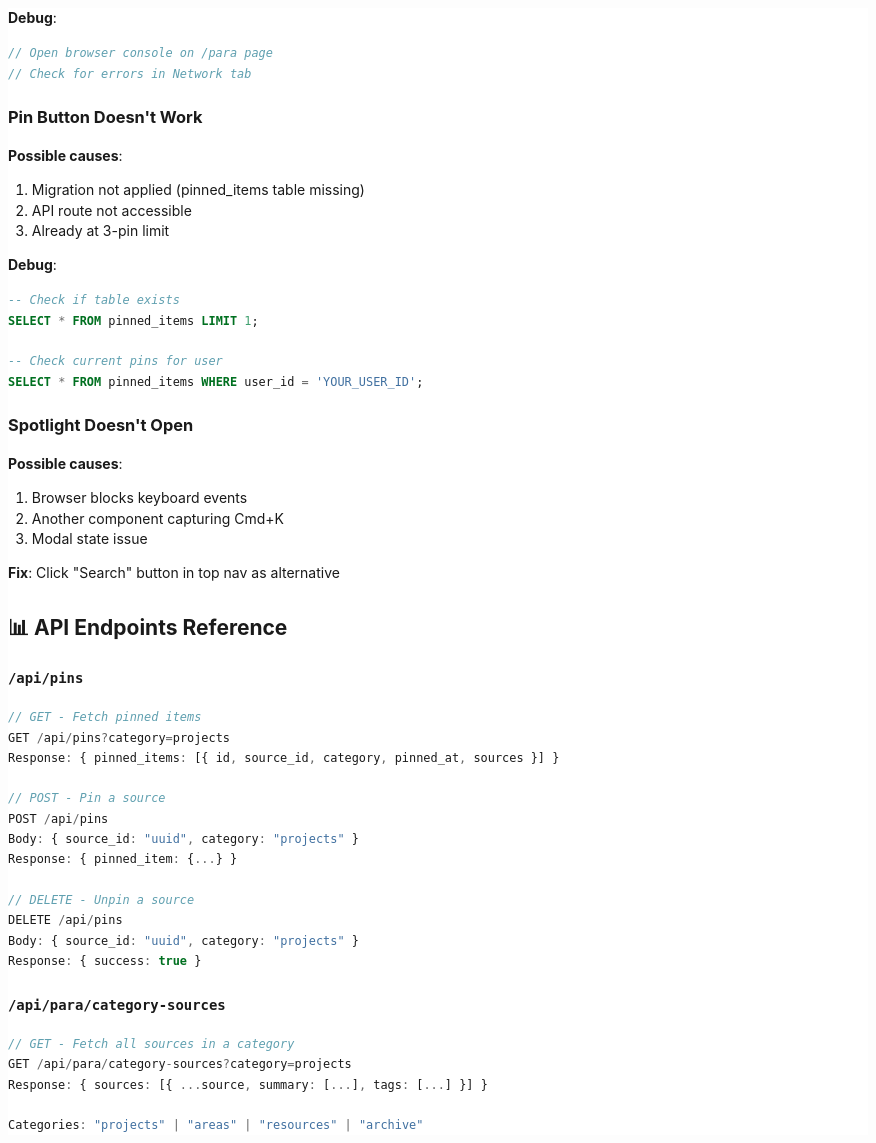 **Debug**:
```javascript
// Open browser console on /para page
// Check for errors in Network tab
```

### Pin Button Doesn't Work
**Possible causes**:
1. Migration not applied (pinned_items table missing)
2. API route not accessible
3. Already at 3-pin limit

**Debug**:
```sql
-- Check if table exists
SELECT * FROM pinned_items LIMIT 1;

-- Check current pins for user
SELECT * FROM pinned_items WHERE user_id = 'YOUR_USER_ID';
```

### Spotlight Doesn't Open
**Possible causes**:
1. Browser blocks keyboard events
2. Another component capturing Cmd+K
3. Modal state issue

**Fix**: Click "Search" button in top nav as alternative

## 📊 API Endpoints Reference

### `/api/pins`
```typescript
// GET - Fetch pinned items
GET /api/pins?category=projects
Response: { pinned_items: [{ id, source_id, category, pinned_at, sources }] }

// POST - Pin a source
POST /api/pins
Body: { source_id: "uuid", category: "projects" }
Response: { pinned_item: {...} }

// DELETE - Unpin a source
DELETE /api/pins
Body: { source_id: "uuid", category: "projects" }
Response: { success: true }
```

### `/api/para/category-sources`
```typescript
// GET - Fetch all sources in a category
GET /api/para/category-sources?category=projects
Response: { sources: [{ ...source, summary: [...], tags: [...] }] }

Categories: "projects" | "areas" | "resources" | "archive"
```
